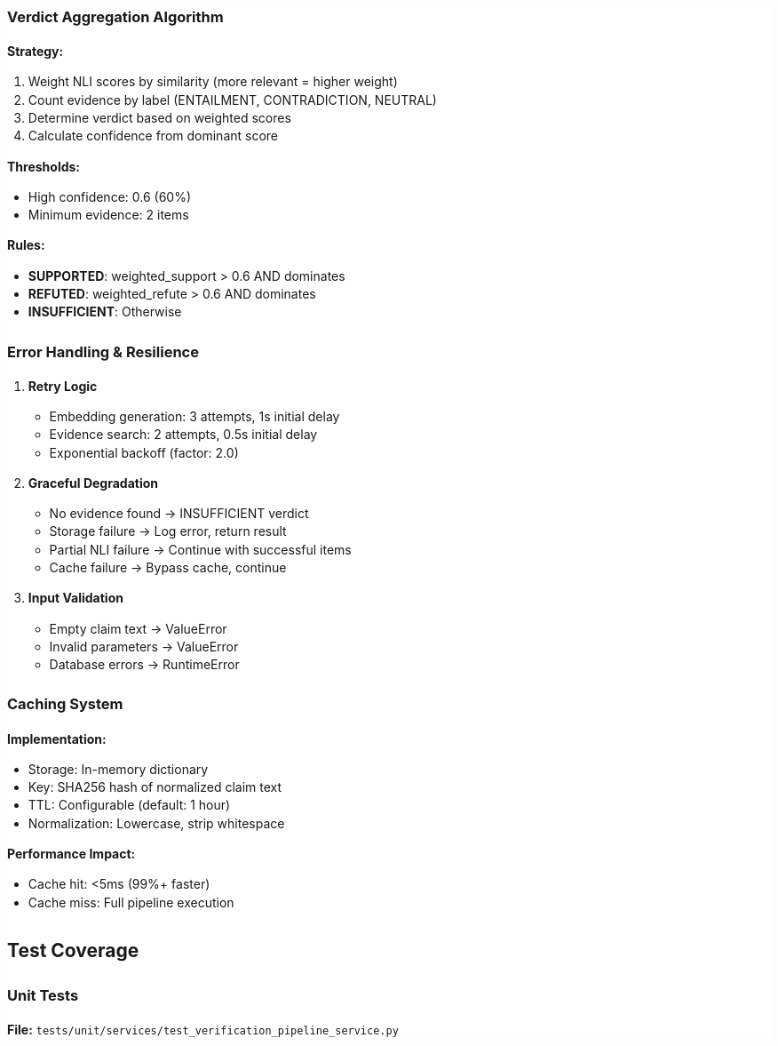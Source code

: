 ### Verdict Aggregation Algorithm

**Strategy:**
1. Weight NLI scores by similarity (more relevant = higher weight)
2. Count evidence by label (ENTAILMENT, CONTRADICTION, NEUTRAL)
3. Determine verdict based on weighted scores
4. Calculate confidence from dominant score

**Thresholds:**
- High confidence: 0.6 (60%)
- Minimum evidence: 2 items

**Rules:**
- **SUPPORTED**: weighted_support > 0.6 AND dominates
- **REFUTED**: weighted_refute > 0.6 AND dominates
- **INSUFFICIENT**: Otherwise

### Error Handling & Resilience

1. **Retry Logic**
   - Embedding generation: 3 attempts, 1s initial delay
   - Evidence search: 2 attempts, 0.5s initial delay
   - Exponential backoff (factor: 2.0)

2. **Graceful Degradation**
   - No evidence found → INSUFFICIENT verdict
   - Storage failure → Log error, return result
   - Partial NLI failure → Continue with successful items
   - Cache failure → Bypass cache, continue

3. **Input Validation**
   - Empty claim text → ValueError
   - Invalid parameters → ValueError
   - Database errors → RuntimeError

### Caching System

**Implementation:**
- Storage: In-memory dictionary
- Key: SHA256 hash of normalized claim text
- TTL: Configurable (default: 1 hour)
- Normalization: Lowercase, strip whitespace

**Performance Impact:**
- Cache hit: <5ms (99%+ faster)
- Cache miss: Full pipeline execution

## Test Coverage

### Unit Tests

**File:** `tests/unit/services/test_verification_pipeline_service.py`
